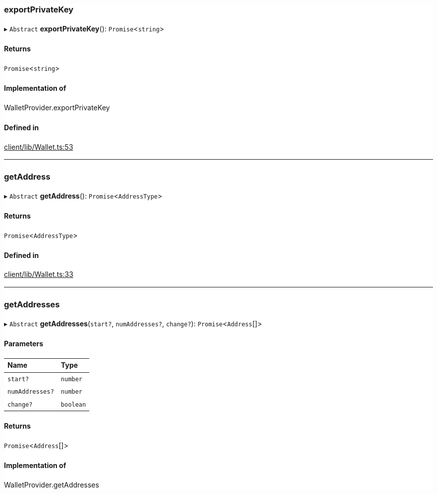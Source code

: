 ### exportPrivateKey

▸ `Abstract` **exportPrivateKey**(): `Promise`<`string`\>

#### Returns

`Promise`<`string`\>

#### Implementation of

WalletProvider.exportPrivateKey

#### Defined in

[client/lib/Wallet.ts:53](https://github.com/liquality/chainabstractionlayer/blob/9cc13847/packages/client/lib/Wallet.ts#L53)

___

### getAddress

▸ `Abstract` **getAddress**(): `Promise`<`AddressType`\>

#### Returns

`Promise`<`AddressType`\>

#### Defined in

[client/lib/Wallet.ts:33](https://github.com/liquality/chainabstractionlayer/blob/9cc13847/packages/client/lib/Wallet.ts#L33)

___

### getAddresses

▸ `Abstract` **getAddresses**(`start?`, `numAddresses?`, `change?`): `Promise`<`Address`[]\>

#### Parameters

| Name | Type |
| :------ | :------ |
| `start?` | `number` |
| `numAddresses?` | `number` |
| `change?` | `boolean` |

#### Returns

`Promise`<`Address`[]\>

#### Implementation of

WalletProvider.getAddresses

